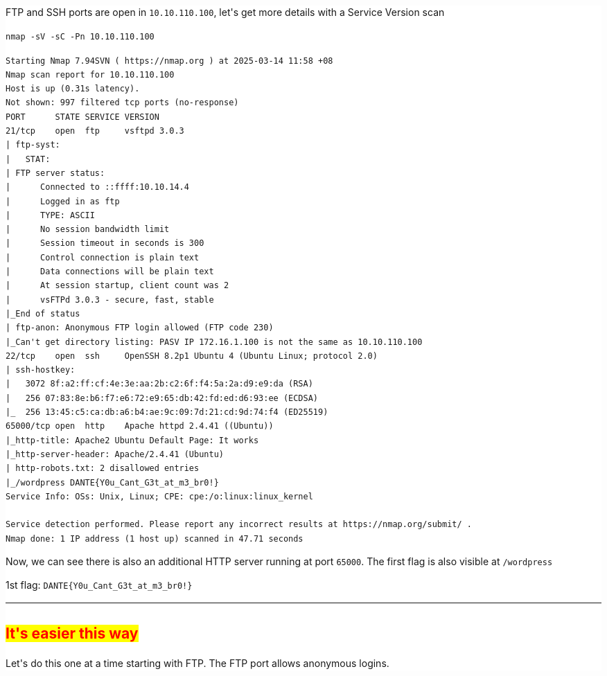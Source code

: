 FTP and SSH ports are open in `10.10.110.100`, let's get more details with a Service Version scan

```
nmap -sV -sC -Pn 10.10.110.100
```

```
Starting Nmap 7.94SVN ( https://nmap.org ) at 2025-03-14 11:58 +08
Nmap scan report for 10.10.110.100
Host is up (0.31s latency).
Not shown: 997 filtered tcp ports (no-response)
PORT      STATE SERVICE VERSION
21/tcp    open  ftp     vsftpd 3.0.3
| ftp-syst: 
|   STAT: 
| FTP server status:
|      Connected to ::ffff:10.10.14.4
|      Logged in as ftp
|      TYPE: ASCII
|      No session bandwidth limit
|      Session timeout in seconds is 300
|      Control connection is plain text
|      Data connections will be plain text
|      At session startup, client count was 2
|      vsFTPd 3.0.3 - secure, fast, stable
|_End of status
| ftp-anon: Anonymous FTP login allowed (FTP code 230)
|_Can't get directory listing: PASV IP 172.16.1.100 is not the same as 10.10.110.100
22/tcp    open  ssh     OpenSSH 8.2p1 Ubuntu 4 (Ubuntu Linux; protocol 2.0)
| ssh-hostkey: 
|   3072 8f:a2:ff:cf:4e:3e:aa:2b:c2:6f:f4:5a:2a:d9:e9:da (RSA)
|   256 07:83:8e:b6:f7:e6:72:e9:65:db:42:fd:ed:d6:93:ee (ECDSA)
|_  256 13:45:c5:ca:db:a6:b4:ae:9c:09:7d:21:cd:9d:74:f4 (ED25519)
65000/tcp open  http    Apache httpd 2.4.41 ((Ubuntu))
|_http-title: Apache2 Ubuntu Default Page: It works
|_http-server-header: Apache/2.4.41 (Ubuntu)
| http-robots.txt: 2 disallowed entries 
|_/wordpress DANTE{Y0u_Cant_G3t_at_m3_br0!}
Service Info: OSs: Unix, Linux; CPE: cpe:/o:linux:linux_kernel

Service detection performed. Please report any incorrect results at https://nmap.org/submit/ .
Nmap done: 1 IP address (1 host up) scanned in 47.71 seconds
```

Now, we can see there is also an additional HTTP server running at port `65000`. The first flag is also visible at `/wordpress`

1st flag: `DANTE{Y0u_Cant_G3t_at_m3_br0!}`

***

## <mark style="color:red;">It's easier this way</mark>

Let's do this one at a time starting with FTP. The FTP port allows anonymous logins.
